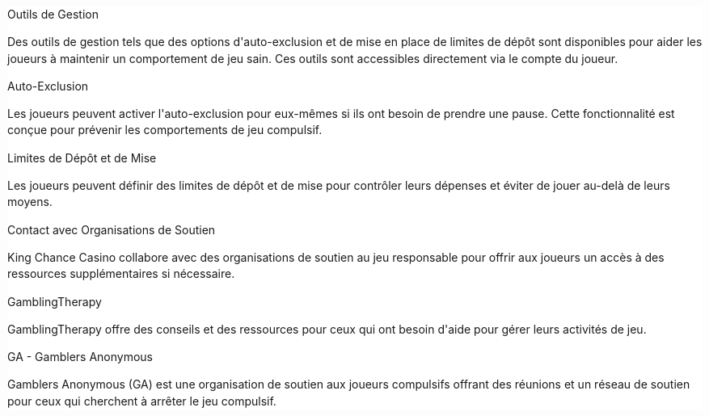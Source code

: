 Outils de Gestion

Des outils de gestion tels que des options d'auto-exclusion et de mise en place de limites de dépôt sont disponibles pour aider les joueurs à maintenir un comportement de jeu sain. Ces outils sont accessibles directement via le compte du joueur.

Auto-Exclusion

Les joueurs peuvent activer l'auto-exclusion pour eux-mêmes si ils ont besoin de prendre une pause. Cette fonctionnalité est conçue pour prévenir les comportements de jeu compulsif.

Limites de Dépôt et de Mise

Les joueurs peuvent définir des limites de dépôt et de mise pour contrôler leurs dépenses et éviter de jouer au-delà de leurs moyens.

Contact avec Organisations de Soutien

King Chance Casino collabore avec des organisations de soutien au jeu responsable pour offrir aux joueurs un accès à des ressources supplémentaires si nécessaire.

GamblingTherapy

GamblingTherapy offre des conseils et des ressources pour ceux qui ont besoin d'aide pour gérer leurs activités de jeu.

GA - Gamblers Anonymous

Gamblers Anonymous (GA) est une organisation de soutien aux joueurs compulsifs offrant des réunions et un réseau de soutien pour ceux qui cherchent à arrêter le jeu compulsif.